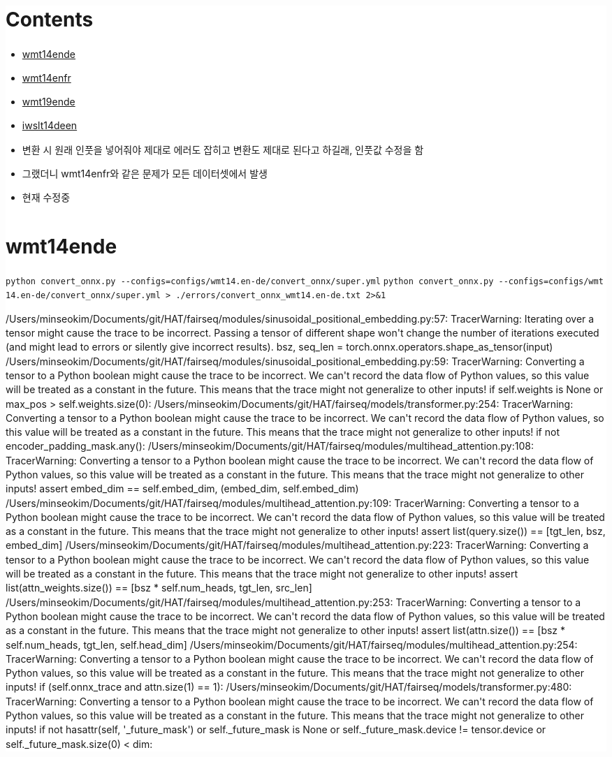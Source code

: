# Contents
* [wmt14ende](#wmt14ende)
* [wmt14enfr](#wmt14enfr)
* [wmt19ende](#wmt19ende)
* [iwslt14deen](#iwslt14deen)

* 변환 시 원래 인풋을 넣어줘야 제대로 에러도 잡히고 변환도 제대로 된다고 하길래, 인풋값 수정을 함
* 그랬더니 wmt14enfr와 같은 문제가 모든 데이터셋에서 발생
* 현재 수정중 

# wmt14ende
`python convert_onnx.py --configs=configs/wmt14.en-de/convert_onnx/super.yml`
`python convert_onnx.py --configs=configs/wmt14.en-de/convert_onnx/super.yml > ./errors/convert_onnx_wmt14.en-de.txt 2>&1`

/Users/minseokim/Documents/git/HAT/fairseq/modules/sinusoidal_positional_embedding.py:57: TracerWarning: Iterating over a tensor might cause the trace to be incorrect. Passing a tensor of different shape won't change the number of iterations executed (and might lead to errors or silently give incorrect results).
  bsz, seq_len = torch.onnx.operators.shape_as_tensor(input)
/Users/minseokim/Documents/git/HAT/fairseq/modules/sinusoidal_positional_embedding.py:59: TracerWarning: Converting a tensor to a Python boolean might cause the trace to be incorrect. We can't record the data flow of Python values, so this value will be treated as a constant in the future. This means that the trace might not generalize to other inputs!
  if self.weights is None or max_pos > self.weights.size(0):
/Users/minseokim/Documents/git/HAT/fairseq/models/transformer.py:254: TracerWarning: Converting a tensor to a Python boolean might cause the trace to be incorrect. We can't record the data flow of Python values, so this value will be treated as a constant in the future. This means that the trace might not generalize to other inputs!
  if not encoder_padding_mask.any():
/Users/minseokim/Documents/git/HAT/fairseq/modules/multihead_attention.py:108: TracerWarning: Converting a tensor to a Python boolean might cause the trace to be incorrect. We can't record the data flow of Python values, so this value will be treated as a constant in the future. This means that the trace might not generalize to other inputs!
  assert embed_dim == self.embed_dim, (embed_dim, self.embed_dim)
/Users/minseokim/Documents/git/HAT/fairseq/modules/multihead_attention.py:109: TracerWarning: Converting a tensor to a Python boolean might cause the trace to be incorrect. We can't record the data flow of Python values, so this value will be treated as a constant in the future. This means that the trace might not generalize to other inputs!
  assert list(query.size()) == [tgt_len, bsz, embed_dim]
/Users/minseokim/Documents/git/HAT/fairseq/modules/multihead_attention.py:223: TracerWarning: Converting a tensor to a Python boolean might cause the trace to be incorrect. We can't record the data flow of Python values, so this value will be treated as a constant in the future. This means that the trace might not generalize to other inputs!
  assert list(attn_weights.size()) == [bsz * self.num_heads, tgt_len, src_len]
/Users/minseokim/Documents/git/HAT/fairseq/modules/multihead_attention.py:253: TracerWarning: Converting a tensor to a Python boolean might cause the trace to be incorrect. We can't record the data flow of Python values, so this value will be treated as a constant in the future. This means that the trace might not generalize to other inputs!
  assert list(attn.size()) == [bsz * self.num_heads, tgt_len, self.head_dim]
/Users/minseokim/Documents/git/HAT/fairseq/modules/multihead_attention.py:254: TracerWarning: Converting a tensor to a Python boolean might cause the trace to be incorrect. We can't record the data flow of Python values, so this value will be treated as a constant in the future. This means that the trace might not generalize to other inputs!
  if (self.onnx_trace and attn.size(1) == 1):
/Users/minseokim/Documents/git/HAT/fairseq/models/transformer.py:480: TracerWarning: Converting a tensor to a Python boolean might cause the trace to be incorrect. We can't record the data flow of Python values, so this value will be treated as a constant in the future. This means that the trace might not generalize to other inputs!
  if not hasattr(self, '_future_mask') or self._future_mask is None or self._future_mask.device != tensor.device or self._future_mask.size(0) < dim:
    